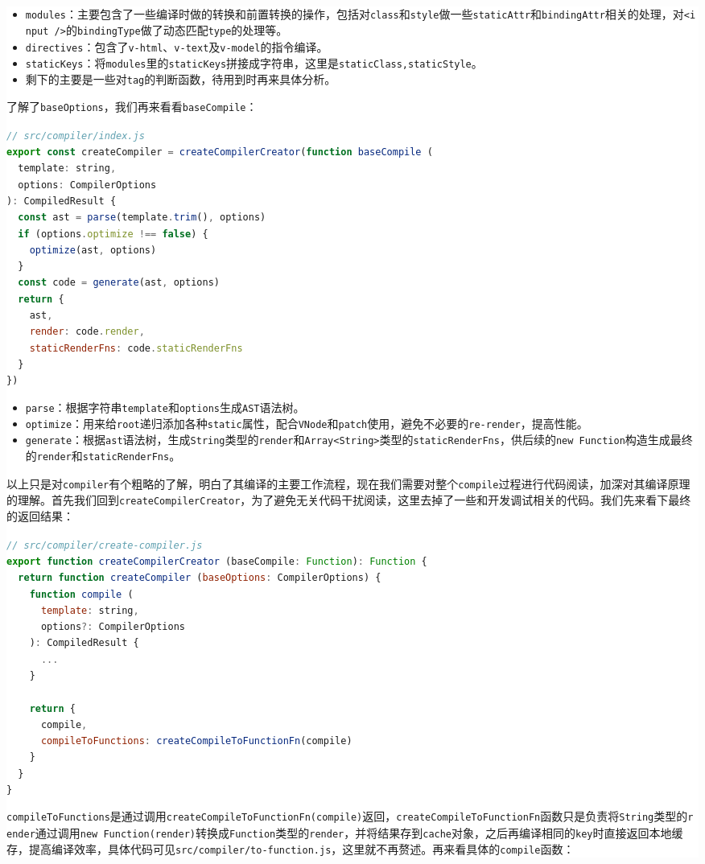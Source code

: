 * `modules`：主要包含了一些编译时做的转换和前置转换的操作，包括对`class`和`style`做一些`staticAttr`和`bindingAttr`相关的处理，对`<input />`的`bindingType`做了动态匹配`type`的处理等。
* `directives`：包含了`v-html`、`v-text`及`v-model`的指令编译。
* `staticKeys`：将`modules`里的`staticKeys`拼接成字符串，这里是`staticClass,staticStyle`。
* 剩下的主要是一些对`tag`的判断函数，待用到时再来具体分析。

了解了`baseOptions`，我们再来看看`baseCompile`：

```javascript
// src/compiler/index.js
export const createCompiler = createCompilerCreator(function baseCompile (
  template: string,
  options: CompilerOptions
): CompiledResult {
  const ast = parse(template.trim(), options)
  if (options.optimize !== false) {
    optimize(ast, options)
  }
  const code = generate(ast, options)
  return {
    ast,
    render: code.render,
    staticRenderFns: code.staticRenderFns
  }
})
```

* `parse`：根据字符串`template`和`options`生成`AST`语法树。
* `optimize`：用来给`root`递归添加各种`static`属性，配合`VNode`和`patch`使用，避免不必要的`re-render`，提高性能。
* `generate`：根据`ast`语法树，生成`String`类型的`render`和`Array<String>`类型的`staticRenderFns`，供后续的`new Function`构造生成最终的`render`和`staticRenderFns`。

以上只是对`compiler`有个粗略的了解，明白了其编译的主要工作流程，现在我们需要对整个`compile`过程进行代码阅读，加深对其编译原理的理解。首先我们回到`createCompilerCreator`，为了避免无关代码干扰阅读，这里去掉了一些和开发调试相关的代码。我们先来看下最终的返回结果：

```javascript
// src/compiler/create-compiler.js
export function createCompilerCreator (baseCompile: Function): Function {
  return function createCompiler (baseOptions: CompilerOptions) {
    function compile (
      template: string,
      options?: CompilerOptions
    ): CompiledResult {
      ...
    }

    return {
      compile,
      compileToFunctions: createCompileToFunctionFn(compile)
    }
  }
}
```

`compileToFunctions`是通过调用`createCompileToFunctionFn(compile)`返回，`createCompileToFunctionFn`函数只是负责将`String`类型的`render`通过调用`new Function(render)`转换成`Function`类型的`render`，并将结果存到`cache`对象，之后再编译相同的`key`时直接返回本地缓存，提高编译效率，具体代码可见`src/compiler/to-function.js`，这里就不再赘述。再来看具体的`compile`函数：
